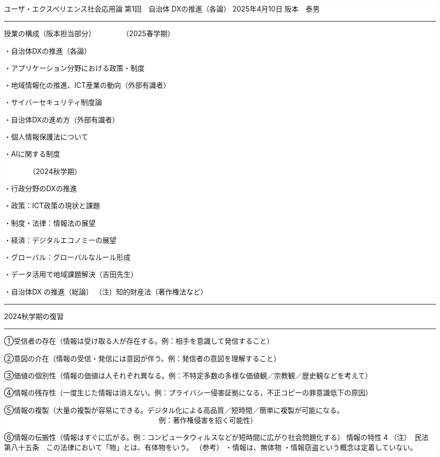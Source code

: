 ユーザ・エクスペリエンス社会応用論
第1回　自治体 DXの推進（各論）
2025年4月10日
阪本　泰男

----------------
授業の構成（阪本担当部分）
　　　　（2025春学期）

・自治体DXの推進（各論）

・アプリケーション分野における政策・制度

・地域情報化の推進、ICT産業の動向（外部有識者）

・サイバーセキュリティ制度論

・自治体DXの進め方（外部有識者）

・個人情報保護法について

・AIに関する制度



　　　　（2024秋学期）

 ・行政分野のDXの推進 

・政策：ICT政策の現状と課題

・制度・法律：情報法の展望

・経済：デジタルエコノミーの展望

・グローバル：グローバルなルール形成　

・データ活用で地域課題解決（吉田先生）

・自治体DX の推進（総論）
（注）知的財産法（著作権法など）

----------------
2024秋学期の復習

----------------
①受信者の存在（情報は受け取る人が存在する。例：相手を意識して発信すること）

②意図の介在（情報の受信・発信には意図が伴う。例：発信者の意図を理解すること）

③価値の個別性（情報の価値は人それぞれ異なる。例：不特定多数の多様な価値観／宗教観／歴史観などを考えて）

④情報の残存性（一度生じた情報は消えない。例：プライバシー侵害証拠になる，不正コピーの罪意識低下の原因）

⑤情報の複製（大量の複製が容易にできる。デジタル化による高品質／短時間／簡単に複製が可能になる。
　　　　　　　　　　　　　　　　　　　　　　例：著作権侵害を招く可能性）

⑥情報の伝搬性（情報はすぐに広がる。例：コンピュータウィルスなどが短時間に広がり社会問題化する）
情報の特性
4
（注）　民法　第八十五条　この法律において「物」とは、有体物をいう。
（参考）
・情報は、無体物
・情報窃盗という概念は定着していない。
